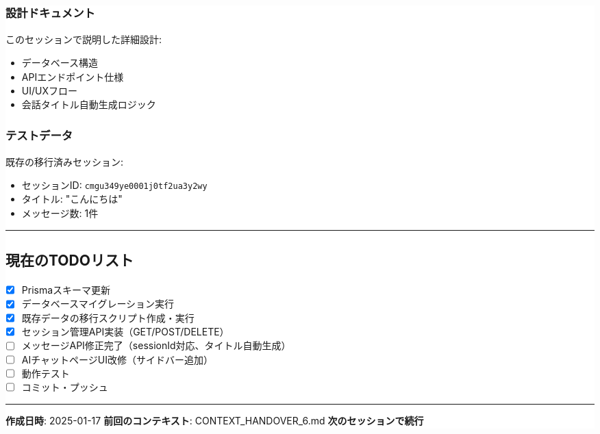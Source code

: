 ### 設計ドキュメント

このセッションで説明した詳細設計:
- データベース構造
- APIエンドポイント仕様
- UI/UXフロー
- 会話タイトル自動生成ロジック

### テストデータ

既存の移行済みセッション:
- セッションID: `cmgu349ye0001j0tf2ua3y2wy`
- タイトル: "こんにちは"
- メッセージ数: 1件

---

## 現在のTODOリスト

- [x] Prismaスキーマ更新
- [x] データベースマイグレーション実行
- [x] 既存データの移行スクリプト作成・実行
- [x] セッション管理API実装（GET/POST/DELETE）
- [ ] メッセージAPI修正完了（sessionId対応、タイトル自動生成）
- [ ] AIチャットページUI改修（サイドバー追加）
- [ ] 動作テスト
- [ ] コミット・プッシュ

---

**作成日時**: 2025-01-17
**前回のコンテキスト**: CONTEXT_HANDOVER_6.md
**次のセッションで続行**
